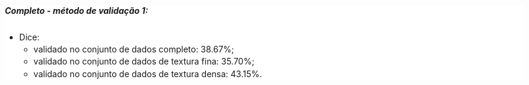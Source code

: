 ##### Completo - método de validação 1:

- Dice:
	- validado no conjunto de dados completo: 38.67%;
	- validado no conjunto de dados de textura fina: 35.70%;
	- validado no conjunto de dados de textura densa: 43.15%.
